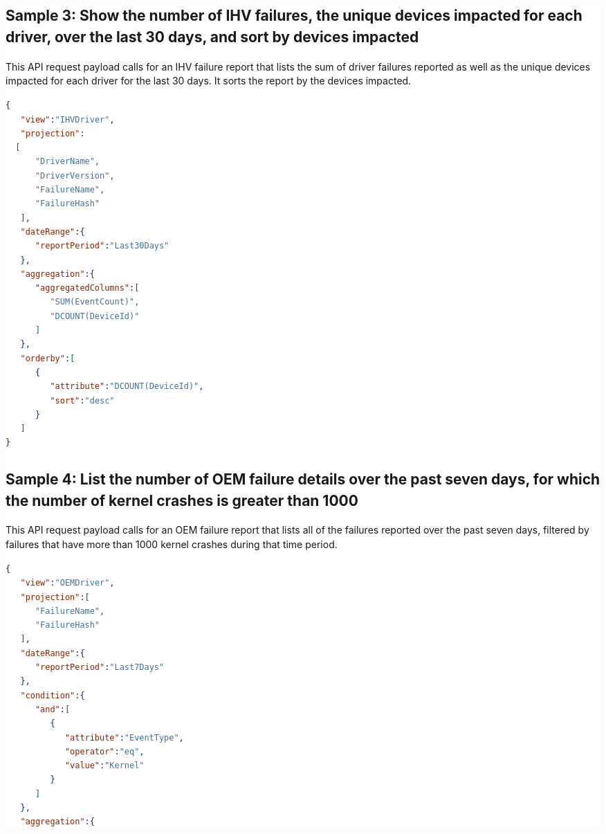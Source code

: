 ## Sample 3:  Show the number of IHV failures, the unique devices impacted for each driver, over the last 30 days, and sort by devices impacted

This API request payload calls for an IHV failure report that lists the sum of driver failures reported as well as the unique devices impacted for each driver for the last 30 days. It sorts the report by the devices impacted.

```json
{
   "view":"IHVDriver",
   "projection":
  [
      "DriverName",
      "DriverVersion",
      "FailureName",
      "FailureHash"
   ],
   "dateRange":{
      "reportPeriod":"Last30Days"
   },
   "aggregation":{
      "aggregatedColumns":[
         "SUM(EventCount)",
         "DCOUNT(DeviceId)"
      ]
   },
   "orderby":[
      {
         "attribute":"DCOUNT(DeviceId)",
         "sort":"desc"
      }
   ]
}
```

## Sample 4: List the number of OEM failure details over the past seven days, for which the number of kernel crashes is greater than 1000

This API request payload calls for an OEM failure report that lists all of the failures reported over the past seven days, filtered by failures that have more than 1000 kernel crashes during that time period.

```json
{
   "view":"OEMDriver",
   "projection":[
      "FailureName",
      "FailureHash"
   ],
   "dateRange":{
      "reportPeriod":"Last7Days"
   },
   "condition":{
      "and":[
         {
            "attribute":"EventType",
            "operator":"eq",
            "value":"Kernel"
         }
      ]
   },
   "aggregation":{
```